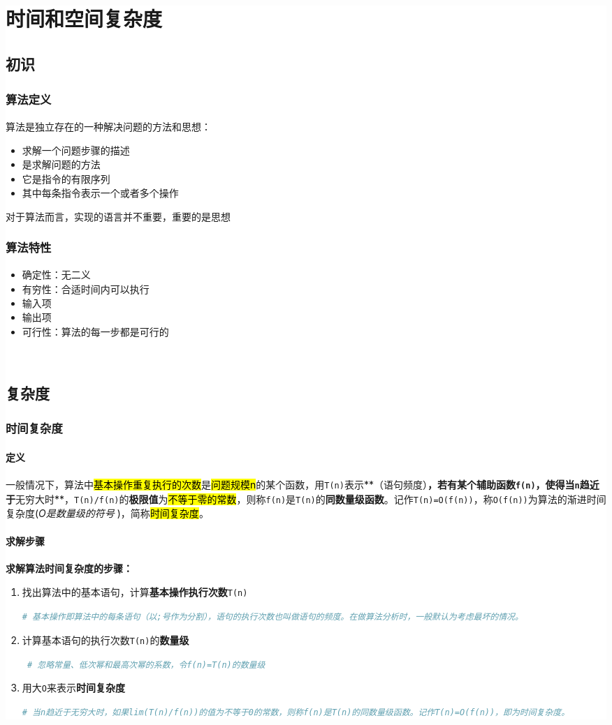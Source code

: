 # 时间和空间复杂度

## 初识

### 算法定义

算法是独立存在的一种解决问题的方法和思想：

+ 求解一个问题步骤的描述
+ 是求解问题的方法
+ 它是指令的有限序列
+ 其中每条指令表示一个或者多个操作

对于算法而言，实现的语言并不重要，重要的是思想

### 算法特性

+ 确定性：无二义
+ 有穷性：合适时间内可以执行
+ 输入项
+ 输出项
+ 可行性：算法的每一步都是可行的

</br>

## 复杂度

### 时间复杂度

#### 定义

​	一般情况下，算法中<mark>基本操作重复执行的次数</mark>是<mark>问题规模n</mark>的某个函数，用`T(n)`表示**（语句频度）**，若有某个辅助函数`f(n)`，使得当`n`趋近于**无穷大时**，`T(n)/f(n)`的**极限值**为<mark>不等于零的常数</mark>，则称`f(n)`是`T(n)`的**同数量级函数**。记作`T(n)=O(f(n))`，称`O(f(n))`为算法的渐进时间复杂度(*O是数量级的符号* )，简称<mark>时间复杂度</mark>。

#### 求解步骤

**求解算法时间复杂度的步骤：**

1. 找出算法中的基本语句，计算**基本操作执行次数**`T(n)`

   ```python
   # 基本操作即算法中的每条语句（以;号作为分割），语句的执行次数也叫做语句的频度。在做算法分析时，一般默认为考虑最坏的情况。
   ```

2. 计算基本语句的执行次数`T(n)`的**数量级**

   ```python
    # 忽略常量、低次幂和最高次幂的系数，令f(n)=T(n)的数量级
   ```

3. 用大`O`来表示**时间复杂度**

   ```python
   # 当n趋近于无穷大时，如果lim(T(n)/f(n))的值为不等于0的常数，则称f(n)是T(n)的同数量级函数。记作T(n)=O(f(n))，即为时间复杂度。
   ```
